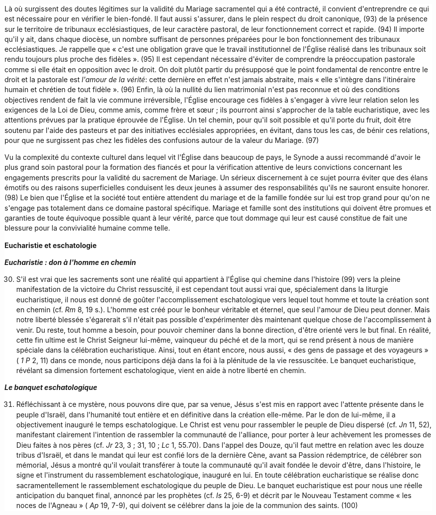 Là où surgissent des doutes légitimes sur la validité du Mariage sacramentel qui a été contracté, il convient d'entreprendre ce qui est nécessaire pour en vérifier le bien-fondé. Il faut aussi s'assurer, dans le plein respect du droit canonique, (93) de la présence sur le territoire de tribunaux ecclésiastiques, de leur caractère pastoral, de leur fonctionnement correct et rapide. (94) Il importe qu'il y ait, dans chaque diocèse, un nombre suffisant de personnes préparées pour le bon fonctionnement des tribunaux ecclésiastiques. Je rappelle que « c'est une obligation grave que le travail institutionnel de l'Église réalisé dans les tribunaux soit rendu toujours plus proche des fidèles ». (95) Il est cependant nécessaire d'éviter de comprendre la préoccupation pastorale comme si elle était en opposition avec le droit. On doit plutôt partir du présupposé que le point fondamental de rencontre entre le droit et la pastorale est *l'amour de la vérité*: cette dernière en effet n'est jamais abstraite, mais « elle s'intègre dans l'itinéraire humain et chrétien de tout fidèle ». (96) Enfin, là où la nullité du lien matrimonial n'est pas reconnue et où des conditions objectives rendent de fait la vie commune irréversible, l'Église encourage ces fidèles à s'engager à vivre leur relation selon les exigences de la Loi de Dieu, comme amis, comme frère et sœur ; ils pourront ainsi s'approcher de la table eucharistique, avec les attentions prévues par la pratique éprouvée de l'Église. Un tel chemin, pour qu'il soit possible et qu'il porte du fruit, doit être soutenu par l'aide des pasteurs et par des initiatives ecclésiales appropriées, en évitant, dans tous les cas, de bénir ces relations, pour que ne surgissent pas chez les fidèles des confusions autour de la valeur du Mariage. (97)

Vu la complexité du contexte culturel dans lequel vit l'Église dans beaucoup de pays, le Synode a aussi recommandé d'avoir le plus grand soin pastoral pour la formation des fiancés et pour la vérification attentive de leurs convictions concernant les engagements prescrits pour la validité du sacrement de Mariage. Un sérieux discernement à ce sujet pourra éviter que des élans émotifs ou des raisons superficielles conduisent les deux jeunes à assumer des responsabilités qu'ils ne sauront ensuite honorer. (98) Le bien que l'Église et la société tout entière attendent du mariage et de la famille fondée sur lui est trop grand pour qu'on ne s'engage pas totalement dans ce domaine pastoral spécifique. Mariage et famille sont des institutions qui doivent être promues et garanties de toute équivoque possible quant à leur vérité, parce que tout dommage qui leur est causé constitue de fait une blessure pour la convivialité humaine comme telle.

**Eucharistie et eschatologie**

***Eucharistie : don à l'homme en chemin***

30. S'il est vrai que les sacrements sont une réalité qui appartient à l'Église qui chemine dans l'histoire (99) vers la pleine manifestation de la victoire du Christ ressuscité, il est cependant tout aussi vrai que, spécialement dans la liturgie eucharistique, il nous est donné de goûter l'accomplissement eschatologique vers lequel tout homme et toute la création sont en chemin (cf. *Rm* 8, 19 s.). L'homme est créé pour le bonheur véritable et éternel, que seul l'amour de Dieu peut donner. Mais notre liberté blessée s'égarerait s'il n'était pas possible d'expérimenter dès maintenant quelque chose de l'accomplissement à venir. Du reste, tout homme a besoin, pour pouvoir cheminer dans la bonne direction, d'être orienté vers le but final. En réalité, cette fin ultime est le Christ Seigneur lui-même, vainqueur du péché et de la mort, qui se rend présent à nous de manière spéciale dans la célébration eucharistique. Ainsi, tout en étant encore, nous aussi, « des gens de passage et des voyageurs » ( *1 P* 2, 11) dans ce monde, nous participons déjà dans la foi à la plénitude de la vie ressuscitée. Le banquet eucharistique, révélant sa dimension fortement eschatologique, vient en aide à notre liberté en chemin.

***Le banquet eschatologique***

31. Réfléchissant à ce mystère, nous pouvons dire que, par sa venue, Jésus s'est mis en rapport avec l'attente présente dans le peuple d'Israël, dans l'humanité tout entière et en définitive dans la création elle-même. Par le don de lui-même, il a objectivement inauguré le temps eschatologique. Le Christ est venu pour rassembler le peuple de Dieu dispersé (cf. *Jn* 11, 52), manifestant clairement l'intention de rassembler la communauté de l'alliance, pour porter à leur achèvement les promesses de Dieu faites à nos pères (cf. *Jr* 23, 3 ; 31, 10 ; *Lc* 1, 55.70). Dans l'appel des Douze, qu'il faut mettre en relation avec les douze tribus d'Israël, et dans le mandat qui leur est confié lors de la dernière Cène, avant sa Passion rédemptrice, de célébrer son mémorial, Jésus a montré qu'il voulait transférer à toute la communauté qu'il avait fondée le devoir d'être, dans l'histoire, le signe et l'instrument du rassemblement eschatologique, inauguré en lui. En toute célébration eucharistique se réalise donc sacramentellement le rassemblement eschatologique du peuple de Dieu. Le banquet eucharistique est pour nous une réelle anticipation du banquet final, annoncé par les prophètes (cf. *Is* 25, 6-9) et décrit par le Nouveau Testament comme « les noces de l'Agneau » ( *Ap* 19, 7-9), qui doivent se célébrer dans la joie de la communion des saints. (100)
